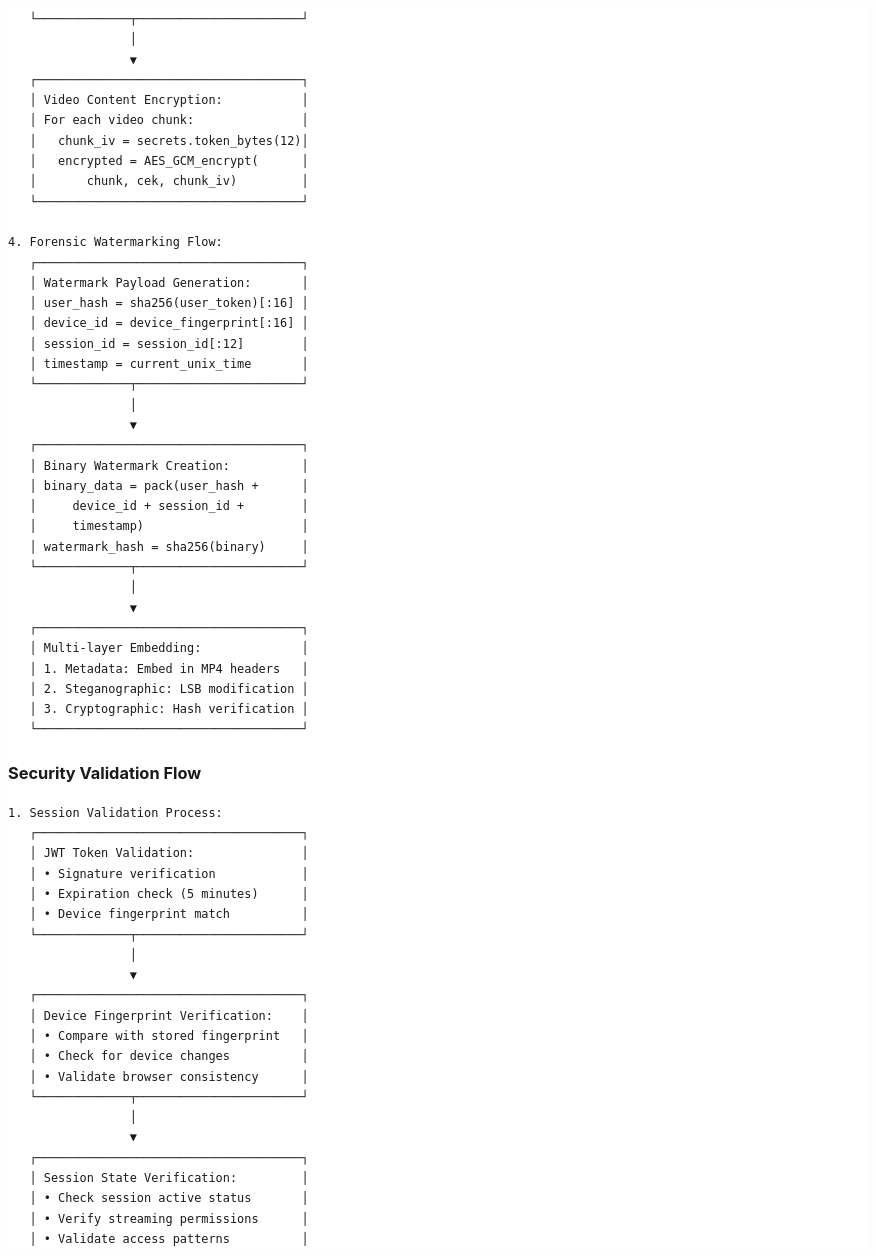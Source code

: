 ```
   └─────────────┬───────────────────────┘
                 │
                 ▼
   ┌─────────────────────────────────────┐
   │ Video Content Encryption:           │
   │ For each video chunk:               │
   │   chunk_iv = secrets.token_bytes(12)│
   │   encrypted = AES_GCM_encrypt(      │
   │       chunk, cek, chunk_iv)         │
   └─────────────────────────────────────┘

4. Forensic Watermarking Flow:
   ┌─────────────────────────────────────┐
   │ Watermark Payload Generation:       │
   │ user_hash = sha256(user_token)[:16] │
   │ device_id = device_fingerprint[:16] │
   │ session_id = session_id[:12]        │
   │ timestamp = current_unix_time       │
   └─────────────┬───────────────────────┘
                 │
                 ▼
   ┌─────────────────────────────────────┐
   │ Binary Watermark Creation:          │
   │ binary_data = pack(user_hash +      │
   │     device_id + session_id +        │
   │     timestamp)                      │
   │ watermark_hash = sha256(binary)     │
   └─────────────┬───────────────────────┘
                 │
                 ▼
   ┌─────────────────────────────────────┐
   │ Multi-layer Embedding:              │
   │ 1. Metadata: Embed in MP4 headers   │
   │ 2. Steganographic: LSB modification │
   │ 3. Cryptographic: Hash verification │
   └─────────────────────────────────────┘
```

### **Security Validation Flow**

```
1. Session Validation Process:
   ┌─────────────────────────────────────┐
   │ JWT Token Validation:               │
   │ • Signature verification            │
   │ • Expiration check (5 minutes)      │
   │ • Device fingerprint match          │
   └─────────────┬───────────────────────┘
                 │
                 ▼
   ┌─────────────────────────────────────┐
   │ Device Fingerprint Verification:    │
   │ • Compare with stored fingerprint   │
   │ • Check for device changes          │
   │ • Validate browser consistency      │
   └─────────────┬───────────────────────┘
                 │
                 ▼
   ┌─────────────────────────────────────┐
   │ Session State Verification:         │
   │ • Check session active status       │
   │ • Verify streaming permissions      │
   │ • Validate access patterns          │
```